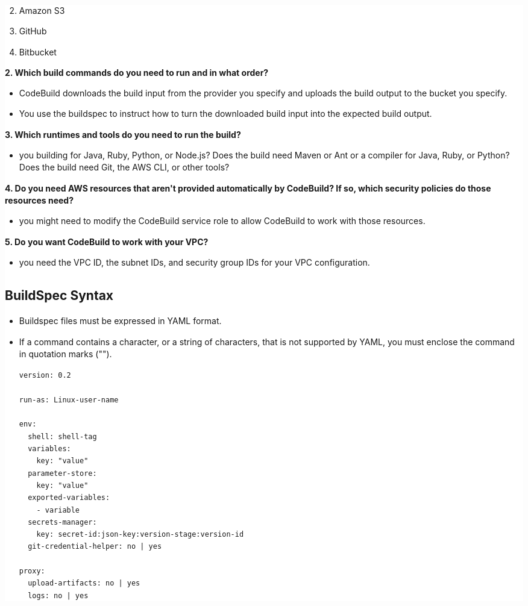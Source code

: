 2. Amazon S3

3. GitHub

4. Bitbucket


**2. Which build commands do you need to run and in what order?**


+ CodeBuild downloads the build input from the provider you specify and uploads the build output to the bucket you specify.

+ You use the buildspec to instruct how to turn the downloaded build input into the expected build output. 


**3. Which runtimes and tools do you need to run the build?**


+ you building for Java, Ruby, Python, or Node.js? Does the build need Maven or Ant or a compiler for Java, Ruby, or Python? Does the build need Git, the AWS CLI, or other tools?


**4. Do you need AWS resources that aren't provided automatically by CodeBuild? If so, which security policies do those resources need?**


+ you might need to modify the CodeBuild service role to allow CodeBuild to work with those resources.


**5. Do you want CodeBuild to work with your VPC?**


+ you need the VPC ID, the subnet IDs, and security group IDs for your VPC configuration.


## BuildSpec Syntax 


+ Buildspec files must be expressed in YAML format.

+ If a command contains a character, or a string of characters, that is not supported by YAML, you must enclose the command in quotation marks ("").

      version: 0.2

      run-as: Linux-user-name

      env:
        shell: shell-tag
        variables:
          key: "value"
        parameter-store:
          key: "value"
        exported-variables:
          - variable
        secrets-manager:
          key: secret-id:json-key:version-stage:version-id
        git-credential-helper: no | yes

      proxy:
        upload-artifacts: no | yes
        logs: no | yes
